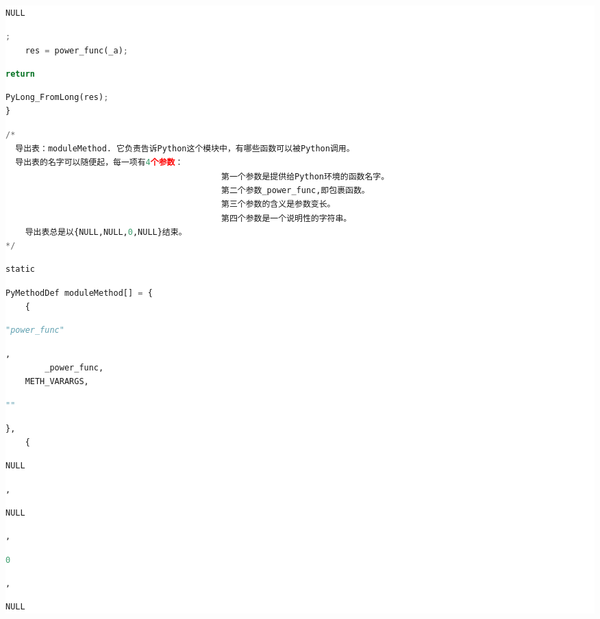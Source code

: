 ```python
```
```python
NULL
```
```python
;
    res = power_func(_a);
```
```python
return
```
```python
PyLong_FromLong(res);
}
```
```python
/*
  导出表：moduleMethod. 它负责告诉Python这个模块中，有哪些函数可以被Python调用。
  导出表的名字可以随便起，每一项有4个参数：
                                            第一个参数是提供给Python环境的函数名字。
                                            第二个参数_power_func,即包裹函数。
                                            第三个参数的含义是参数变长。
                                            第四个参数是一个说明性的字符串。
    导出表总是以{NULL,NULL,0,NULL}结束。
*/
```
```python
static
```
```python
PyMethodDef moduleMethod[] = {
    {
```
```python
"power_func"
```
```python
,
        _power_func,
    METH_VARARGS,
```
```python
""
```
```python
},
    {
```
```python
NULL
```
```python
,
```
```python
NULL
```
```python
,
```
```python
0
```
```python
,
```
```python
NULL
```
```python
```